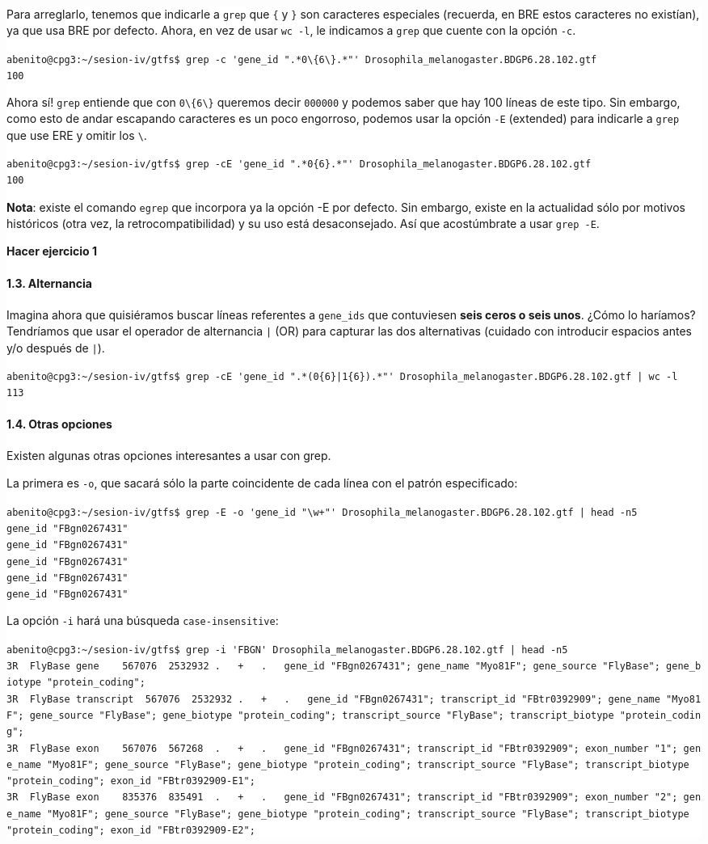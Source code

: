 Para arreglarlo, tenemos que indicarle a `grep` que `{` y `}` son caracteres especiales (recuerda, en BRE estos caracteres no existían), ya que usa BRE por defecto. Ahora, en vez de usar `wc -l`, le indicamos a `grep` que cuente con la opción `-c`. 

```
abenito@cpg3:~/sesion-iv/gtfs$ grep -c 'gene_id ".*0\{6\}.*"' Drosophila_melanogaster.BDGP6.28.102.gtf
100
```

Ahora sí! `grep` entiende que con `0\{6\}` queremos decir `000000` y podemos saber que hay 100 líneas de este tipo. Sin embargo, como esto de andar escapando caracteres es un poco engorroso, podemos usar la opción `-E` (extended) para indicarle a `grep` que use ERE y omitir los `\`. 

```
abenito@cpg3:~/sesion-iv/gtfs$ grep -cE 'gene_id ".*0{6}.*"' Drosophila_melanogaster.BDGP6.28.102.gtf
100
```

__Nota__: existe el comando `egrep` que incorpora ya la opción -E por defecto. Sin embargo, existe en la actualidad sólo por motivos históricos (otra vez, la retrocompatibilidad) y su uso está desaconsejado. Así que acostúmbrate a usar `grep -E`. 


**Hacer ejercicio 1**


#### 1.3. Alternancia
Imagina ahora que quisiéramos buscar líneas referentes a `gene_ids` que contuviesen **seis ceros o seis unos**. ¿Cómo lo haríamos? Tendríamos que usar el operador de alternancia `|` (OR) para capturar las dos alternativas (cuidado con introducir espacios antes y/o después de `|`). 

```
abenito@cpg3:~/sesion-iv/gtfs$ grep -cE 'gene_id ".*(0{6}|1{6}).*"' Drosophila_melanogaster.BDGP6.28.102.gtf | wc -l
113
```


#### 1.4. Otras opciones
Existen algunas otras opciones interesantes a usar con grep. 

La primera es `-o`, que sacará sólo la parte coincidente de cada línea con el patrón especificado:

```
abenito@cpg3:~/sesion-iv/gtfs$ grep -E -o 'gene_id "\w+"' Drosophila_melanogaster.BDGP6.28.102.gtf | head -n5
gene_id "FBgn0267431"
gene_id "FBgn0267431"
gene_id "FBgn0267431"
gene_id "FBgn0267431"
gene_id "FBgn0267431"
```

La opción `-i` hará una búsqueda `case-insensitive`:

```
abenito@cpg3:~/sesion-iv/gtfs$ grep -i 'FBGN' Drosophila_melanogaster.BDGP6.28.102.gtf | head -n5
3R	FlyBase	gene	567076	2532932	.	+	.	gene_id "FBgn0267431"; gene_name "Myo81F"; gene_source "FlyBase"; gene_biotype "protein_coding";
3R	FlyBase	transcript	567076	2532932	.	+	.	gene_id "FBgn0267431"; transcript_id "FBtr0392909"; gene_name "Myo81F"; gene_source "FlyBase"; gene_biotype "protein_coding"; transcript_source "FlyBase"; transcript_biotype "protein_coding";
3R	FlyBase	exon	567076	567268	.	+	.	gene_id "FBgn0267431"; transcript_id "FBtr0392909"; exon_number "1"; gene_name "Myo81F"; gene_source "FlyBase"; gene_biotype "protein_coding"; transcript_source "FlyBase"; transcript_biotype "protein_coding"; exon_id "FBtr0392909-E1";
3R	FlyBase	exon	835376	835491	.	+	.	gene_id "FBgn0267431"; transcript_id "FBtr0392909"; exon_number "2"; gene_name "Myo81F"; gene_source "FlyBase"; gene_biotype "protein_coding"; transcript_source "FlyBase"; transcript_biotype "protein_coding"; exon_id "FBtr0392909-E2";
```